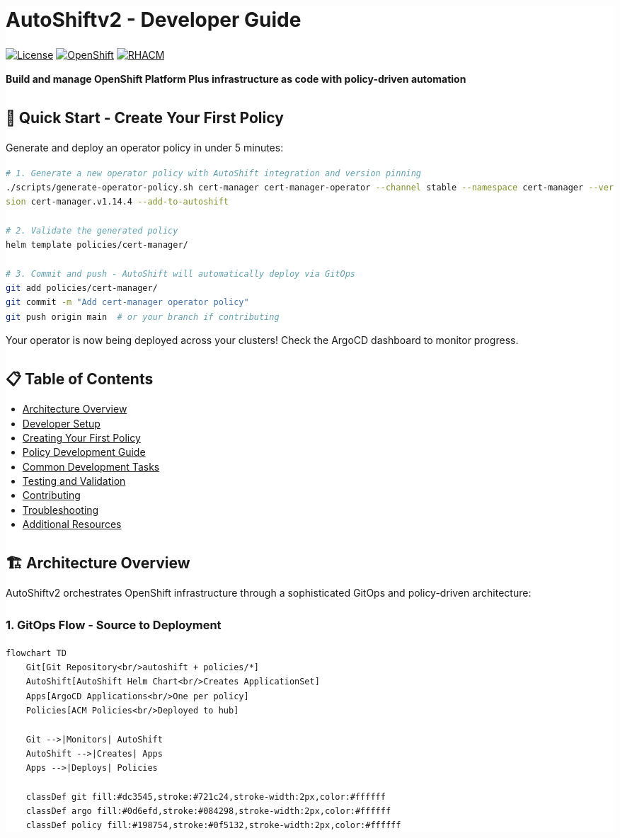 # AutoShiftv2 - Developer Guide

[![License](https://img.shields.io/badge/license-Apache%202.0-blue.svg)](LICENSE)
[![OpenShift](https://img.shields.io/badge/OpenShift-4.18%2B-red)](https://www.openshift.com/)
[![RHACM](https://img.shields.io/badge/RHACM-2.14%2B-purple)](https://www.redhat.com/en/technologies/management/advanced-cluster-management)

**Build and manage OpenShift Platform Plus infrastructure as code with policy-driven automation**

## 🚀 Quick Start - Create Your First Policy

Generate and deploy an operator policy in under 5 minutes:

```bash
# 1. Generate a new operator policy with AutoShift integration and version pinning
./scripts/generate-operator-policy.sh cert-manager cert-manager-operator --channel stable --namespace cert-manager --version cert-manager.v1.14.4 --add-to-autoshift

# 2. Validate the generated policy
helm template policies/cert-manager/

# 3. Commit and push - AutoShift will automatically deploy via GitOps
git add policies/cert-manager/
git commit -m "Add cert-manager operator policy"
git push origin main  # or your branch if contributing
```

Your operator is now being deployed across your clusters! Check the ArgoCD dashboard to monitor progress.

## 📋 Table of Contents

- [Architecture Overview](#-architecture-overview)
- [Developer Setup](#-developer-setup)
- [Creating Your First Policy](#-creating-your-first-policy)
- [Policy Development Guide](#-policy-development-guide)
- [Common Development Tasks](#-common-development-tasks)
- [Testing and Validation](#-testing-and-validation)
- [Contributing](#-contributing)
- [Troubleshooting](#-troubleshooting)
- [Additional Resources](#-additional-resources)

## 🏗️ Architecture Overview

AutoShiftv2 orchestrates OpenShift infrastructure through a sophisticated GitOps and policy-driven architecture:

### 1. GitOps Flow - Source to Deployment

```mermaid
flowchart TD
    Git[Git Repository<br/>autoshift + policies/*]
    AutoShift[AutoShift Helm Chart<br/>Creates ApplicationSet]
    Apps[ArgoCD Applications<br/>One per policy]
    Policies[ACM Policies<br/>Deployed to hub]

    Git -->|Monitors| AutoShift
    AutoShift -->|Creates| Apps
    Apps -->|Deploys| Policies

    classDef git fill:#dc3545,stroke:#721c24,stroke-width:2px,color:#ffffff
    classDef argo fill:#0d6efd,stroke:#084298,stroke-width:2px,color:#ffffff
    classDef policy fill:#198754,stroke:#0f5132,stroke-width:2px,color:#ffffff

```